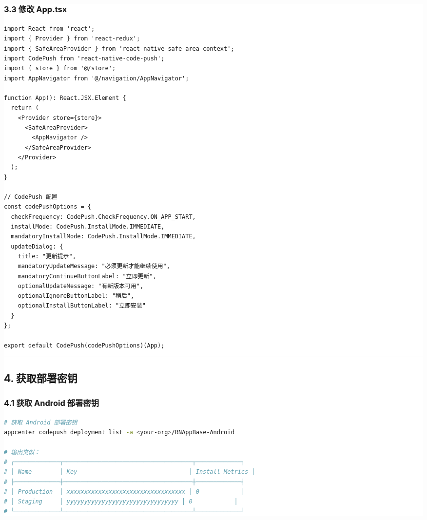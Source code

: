### 3.3 修改 App.tsx

```tsx
import React from 'react';
import { Provider } from 'react-redux';
import { SafeAreaProvider } from 'react-native-safe-area-context';
import CodePush from 'react-native-code-push';
import { store } from '@/store';
import AppNavigator from '@/navigation/AppNavigator';

function App(): React.JSX.Element {
  return (
    <Provider store={store}>
      <SafeAreaProvider>
        <AppNavigator />
      </SafeAreaProvider>
    </Provider>
  );
}

// CodePush 配置
const codePushOptions = {
  checkFrequency: CodePush.CheckFrequency.ON_APP_START,
  installMode: CodePush.InstallMode.IMMEDIATE,
  mandatoryInstallMode: CodePush.InstallMode.IMMEDIATE,
  updateDialog: {
    title: "更新提示",
    mandatoryUpdateMessage: "必须更新才能继续使用",
    mandatoryContinueButtonLabel: "立即更新",
    optionalUpdateMessage: "有新版本可用",
    optionalIgnoreButtonLabel: "稍后",
    optionalInstallButtonLabel: "立即安装"
  }
};

export default CodePush(codePushOptions)(App);
```

---

## 4. 获取部署密钥

### 4.1 获取 Android 部署密钥

```bash
# 获取 Android 部署密钥
appcenter codepush deployment list -a <your-org>/RNAppBase-Android

# 输出类似：
# ┌─────────────┬─────────────────────────────────────┬─────────────┐
# │ Name        │ Key                                │ Install Metrics │
# ├─────────────┼─────────────────────────────────────┼─────────────┤
# │ Production  │ xxxxxxxxxxxxxxxxxxxxxxxxxxxxxxxxxx │ 0            │
# │ Staging     │ yyyyyyyyyyyyyyyyyyyyyyyyyyyyyyyy │ 0            │
# └─────────────┴─────────────────────────────────────┴─────────────┘
```
